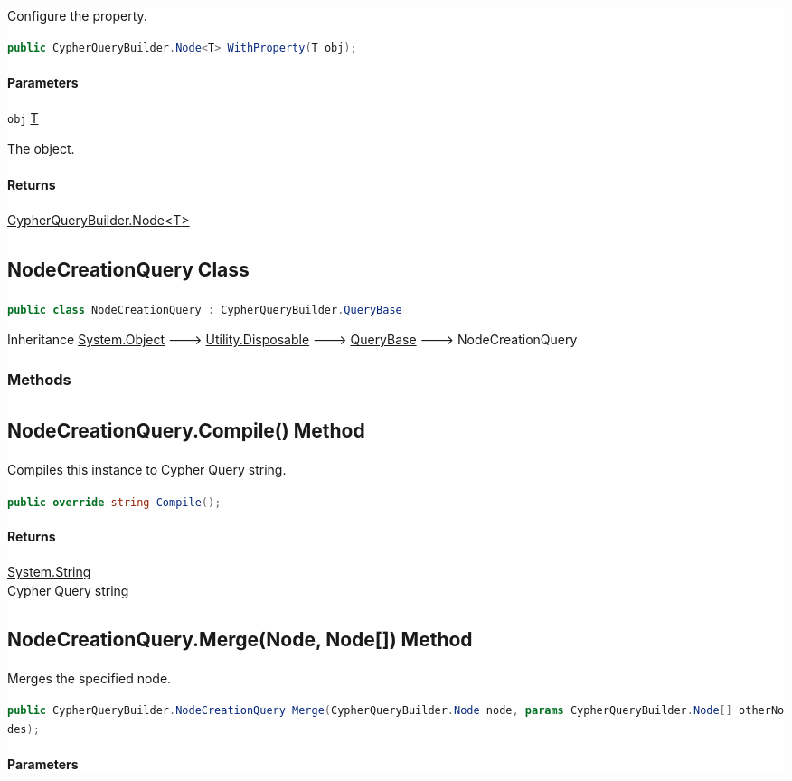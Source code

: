 Configure the property.

```csharp
public CypherQueryBuilder.Node<T> WithProperty(T obj);
```
#### Parameters

<a name='CypherQueryBuilder.Node_T_.WithProperty(T).obj'></a>

`obj` [T](README.md#CypherQueryBuilder.Node_T_.T 'CypherQueryBuilder.Node<T>.T')

The object.

#### Returns
[CypherQueryBuilder.Node&lt;](README.md#CypherQueryBuilder.Node_T_ 'CypherQueryBuilder.Node<T>')[T](README.md#CypherQueryBuilder.Node_T_.T 'CypherQueryBuilder.Node<T>.T')[&gt;](README.md#CypherQueryBuilder.Node_T_ 'CypherQueryBuilder.Node<T>')

<a name='CypherQueryBuilder.NodeCreationQuery'></a>

## NodeCreationQuery Class

```csharp
public class NodeCreationQuery : CypherQueryBuilder.QueryBase
```

Inheritance [System.Object](https://docs.microsoft.com/en-us/dotnet/api/System.Object 'System.Object') &#129106; [Utility.Disposable](https://docs.microsoft.com/en-us/dotnet/api/Utility.Disposable 'Utility.Disposable') &#129106; [QueryBase](README.md#CypherQueryBuilder.QueryBase 'CypherQueryBuilder.QueryBase') &#129106; NodeCreationQuery
### Methods

<a name='CypherQueryBuilder.NodeCreationQuery.Compile()'></a>

## NodeCreationQuery.Compile() Method

Compiles this instance to Cypher Query string.

```csharp
public override string Compile();
```

#### Returns
[System.String](https://docs.microsoft.com/en-us/dotnet/api/System.String 'System.String')  
Cypher Query string

<a name='CypherQueryBuilder.NodeCreationQuery.Merge(CypherQueryBuilder.Node,CypherQueryBuilder.Node[])'></a>

## NodeCreationQuery.Merge(Node, Node[]) Method

Merges the specified node.

```csharp
public CypherQueryBuilder.NodeCreationQuery Merge(CypherQueryBuilder.Node node, params CypherQueryBuilder.Node[] otherNodes);
```
#### Parameters
